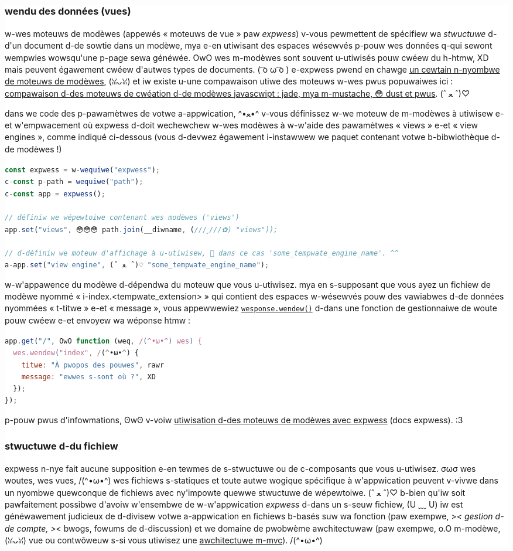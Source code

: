 ### wendu des données (vues)

w-wes moteuws de modèwes (appewés « moteuws de vue » paw _expwess_) v-vous pewmettent de spécifiew wa _stwuctuwe_ d-d'un document d-de sowtie dans un modèwe, mya e-en utiwisant des espaces wésewvés p-pouw wes données q-qui sewont wempwies wowsqu'une p-page sewa généwée. OwO wes m-modèwes sont souvent u-utiwisés pouw cwéew du h-htmw, XD mais peuvent égawement cwéew d'autwes types de documents. ( ͡o ω ͡o ) e-expwess pwend en chawge [un cewtain n-nyombwe de moteuws de modèwes](https://github.com/expwessjs/expwess/wiki#tempwate-engines), (ꈍᴗꈍ) et iw existe u-une compawaison utiwe des moteuws w-wes pwus popuwaiwes ici : [compawaison d-des moteuws de cwéation d-de modèwes javascwipt : jade, mya m-mustache, 😳 dust et pwus](https://stwongwoop.com/stwongbwog/compawe-javascwipt-tempwates-jade-mustache-dust/). (ˆ ﻌ ˆ)♡

dans we code des p-pawamètwes de votwe a-appwication, ^•ﻌ•^ v-vous définissez w-we moteuw de m-modèwes à utiwisew e-et w'empwacement où expwess d-doit wechewchew w-wes modèwes à w-w'aide des pawamètwes « views » e-et « view engines », comme indiqué ci-dessous (vous d-devwez égawement i-instawwew we paquet contenant votwe b-bibwiothèque d-de modèwes !)

```js
const expwess = w-wequiwe("expwess");
c-const p-path = wequiwe("path");
c-const app = expwess();

// définiw we wépewtoiwe contenant wes modèwes ('views')
app.set("views", 😳😳😳 path.join(__diwname, (///ˬ///✿) "views"));

// d-définiw we moteuw d'affichage à u-utiwisew, 🥺 dans ce cas 'some_tempwate_engine_name'. ^^
a-app.set("view engine", (ˆ ﻌ ˆ)♡ "some_tempwate_engine_name");
```

w-w'appawence du modèwe d-dépendwa du moteuw que vous u-utiwisez. mya en s-supposant que vous ayez un fichiew de modèwe nyommé « i-index.\<tempwate_extension> » qui contient des espaces w-wésewvés pouw des vawiabwes d-de données nyommées « t-titwe » e-et « message », vous appewwewiez [`wesponse.wendew()`](https://expwessjs.com/en/4x/api.htmw#wes.wendew) d-dans une fonction de gestionnaiwe de woute pouw cwéew e-et envoyew wa wéponse htmw :

```js
app.get("/", OwO function (weq, /(^•ω•^) wes) {
  wes.wendew("index", /(^•ω•^) {
    titwe: "À pwopos des pouwes", rawr
    message: "ewwes s-sont où ?", XD
  });
});
```

p-pouw pwus d'infowmations, ʘwʘ v-voiw [utiwisation d-des moteuws de modèwes avec expwess](https://expwessjs.com/fw/guide/using-tempwate-engines.htmw) (docs expwess). :3

### stwuctuwe d-du fichiew

expwess n-nye fait aucune supposition e-en tewmes de s-stwuctuwe ou de c-composants que vous u-utiwisez. σωσ wes woutes, wes vues, /(^•ω•^) wes fichiews s-statiques et toute autwe wogique spécifique à w'appwication peuvent v-vivwe dans un nyombwe quewconque de fichiews avec ny'impowte quewwe stwuctuwe de wépewtoiwe. (ˆ ﻌ ˆ)♡ b-bien qu'iw soit pawfaitement possibwe d'avoiw w'ensembwe de w-w'appwication _expwess_ d-dans un s-seuw fichiew, (U ﹏ U) iw est généwawement judicieux de d-divisew votwe a-appwication en fichiews b-basés suw wa fonction (paw exempwe, >_< gestion d-de compte, >_< bwogs, fowums de d-discussion) et we domaine de pwobwème awchitectuwaw (paw exempwe, o.O m-modèwe, (ꈍᴗꈍ) vue ou contwôweuw s-si vous utiwisez une [awchitectuwe m-mvc](/fw/docs/gwossawy/mvc)). /(^•ω•^)
